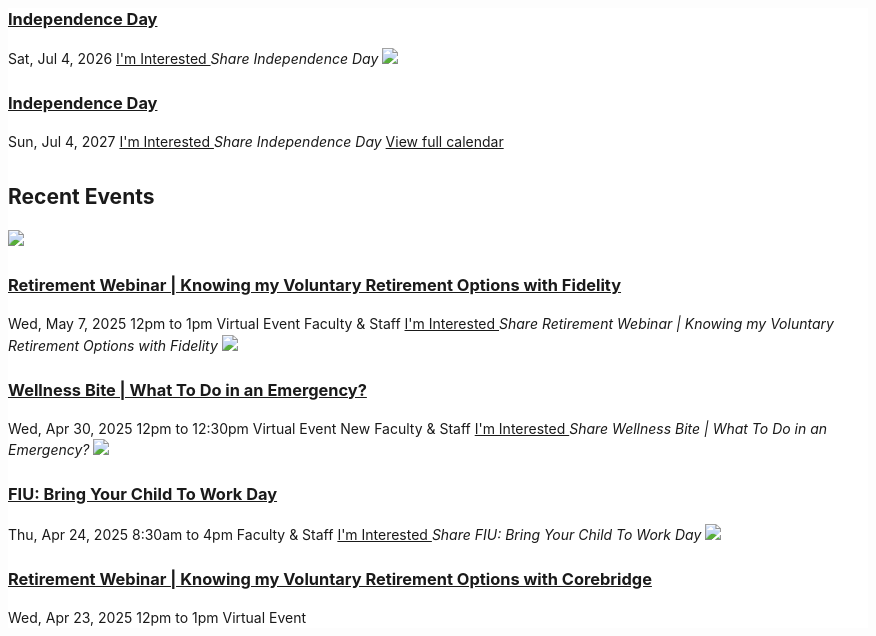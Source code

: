### [Independence Day](https://calendar.fiu.edu/event/independence_day)
Sat, Jul 4, 2026 
[ I'm Interested ](https://calendar.fiu.edu/event/1546875/confirm?instance_id=39066818724184&return=https%3A%2F%2Fcalendar.fiu.edu%2Fdepartment%2Fhuman_resources)
_Share Independence Day_
[ ![](https://localist-images.azureedge.net/photos/797798/card/8fe57e912487506efd8398f484dbfb431b6d3a70.jpg) ](https://calendar.fiu.edu/event/independence_day)
### [Independence Day](https://calendar.fiu.edu/event/independence_day)
Sun, Jul 4, 2027 
[ I'm Interested ](https://calendar.fiu.edu/event/1546875/confirm?instance_id=39066818726233&return=https%3A%2F%2Fcalendar.fiu.edu%2Fdepartment%2Fhuman_resources)
_Share Independence Day_
[View full calendar](https://calendar.fiu.edu/department/human_resources/calendar)
## Recent Events
[ ![](https://localist-images.azureedge.net/photos/664326/card/7eb1b843932ccca9c16245cc99f64d88370c9c69.jpg) ](https://calendar.fiu.edu/event/retirement-webinar-knowing-my-voluntary-retirement-options-with-fidelity)
### [Retirement Webinar | Knowing my Voluntary Retirement Options with Fidelity](https://calendar.fiu.edu/event/retirement-webinar-knowing-my-voluntary-retirement-options-with-fidelity)
Wed, May 7, 2025 12pm to 1pm 
Virtual Event 
Faculty & Staff
[ I'm Interested ](https://calendar.fiu.edu/event/48728452597317/confirm?instance_id=48728452597318&return=https%3A%2F%2Fcalendar.fiu.edu%2Fdepartment%2Fhuman_resources)
_Share Retirement Webinar | Knowing my Voluntary Retirement Options with Fidelity_
[ ![](https://localist-images.azureedge.net/photos/624058/card/6f3567bdf86c604e2edfd1647e49fb40d47088d6.jpg) ](https://calendar.fiu.edu/event/wellness-bite-what-to-do-in-an-emergency)
### [Wellness Bite | What To Do in an Emergency?](https://calendar.fiu.edu/event/wellness-bite-what-to-do-in-an-emergency)
Wed, Apr 30, 2025 12pm to 12:30pm 
Virtual Event 
New Faculty & Staff
[ I'm Interested ](https://calendar.fiu.edu/event/49427438500331/confirm?instance_id=49427438500332&return=https%3A%2F%2Fcalendar.fiu.edu%2Fdepartment%2Fhuman_resources)
_Share Wellness Bite | What To Do in an Emergency?_
[ ![](https://localist-images.azureedge.net/photos/788895/card/6d8597a02ab371c51f37cf90fc8795790e19304e.jpg) ](https://calendar.fiu.edu/event/fiu-bring-your-child-to-work-day)
### [FIU: Bring Your Child To Work Day](https://calendar.fiu.edu/event/fiu-bring-your-child-to-work-day)
Thu, Apr 24, 2025 8:30am to 4pm 
Faculty & Staff
[ I'm Interested ](https://calendar.fiu.edu/event/48604611791997/confirm?instance_id=48604611793022&return=https%3A%2F%2Fcalendar.fiu.edu%2Fdepartment%2Fhuman_resources)
_Share FIU: Bring Your Child To Work Day_
[ ![](https://localist-images.azureedge.net/photos/664326/card/7eb1b843932ccca9c16245cc99f64d88370c9c69.jpg) ](https://calendar.fiu.edu/event/retirement-webinar-knowing-my-voluntary-retirement-options-with-corebridge)
### [Retirement Webinar | Knowing my Voluntary Retirement Options with Corebridge](https://calendar.fiu.edu/event/retirement-webinar-knowing-my-voluntary-retirement-options-with-corebridge)
Wed, Apr 23, 2025 12pm to 1pm 
Virtual Event 